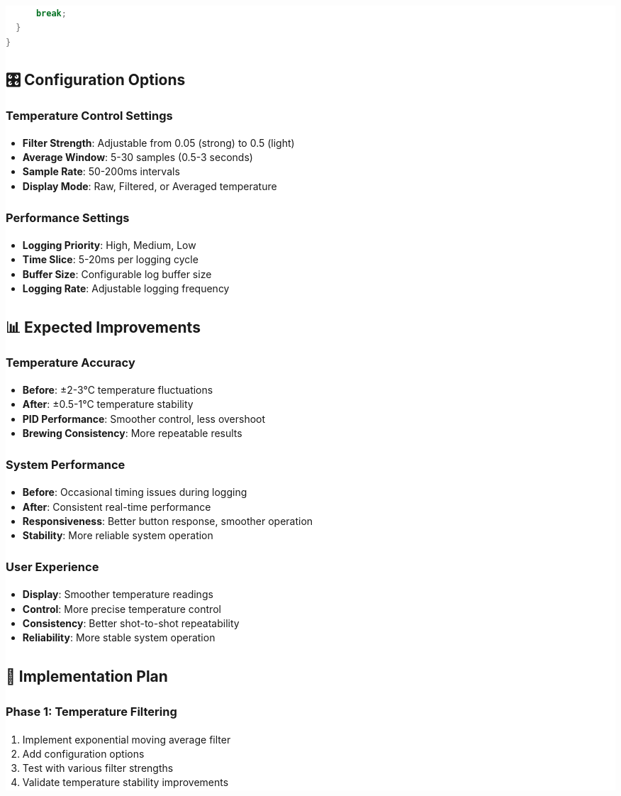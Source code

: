 ```cpp
      break;
  }
}
```

## 🎛️ Configuration Options

### Temperature Control Settings
- **Filter Strength**: Adjustable from 0.05 (strong) to 0.5 (light)
- **Average Window**: 5-30 samples (0.5-3 seconds)
- **Sample Rate**: 50-200ms intervals
- **Display Mode**: Raw, Filtered, or Averaged temperature

### Performance Settings
- **Logging Priority**: High, Medium, Low
- **Time Slice**: 5-20ms per logging cycle
- **Buffer Size**: Configurable log buffer size
- **Logging Rate**: Adjustable logging frequency

## 📊 Expected Improvements

### Temperature Accuracy
- **Before**: ±2-3°C temperature fluctuations
- **After**: ±0.5-1°C temperature stability
- **PID Performance**: Smoother control, less overshoot
- **Brewing Consistency**: More repeatable results

### System Performance
- **Before**: Occasional timing issues during logging
- **After**: Consistent real-time performance
- **Responsiveness**: Better button response, smoother operation
- **Stability**: More reliable system operation

### User Experience
- **Display**: Smoother temperature readings
- **Control**: More precise temperature control
- **Consistency**: Better shot-to-shot repeatability
- **Reliability**: More stable system operation

## 🔧 Implementation Plan

### Phase 1: Temperature Filtering
1. Implement exponential moving average filter
2. Add configuration options
3. Test with various filter strengths
4. Validate temperature stability improvements
